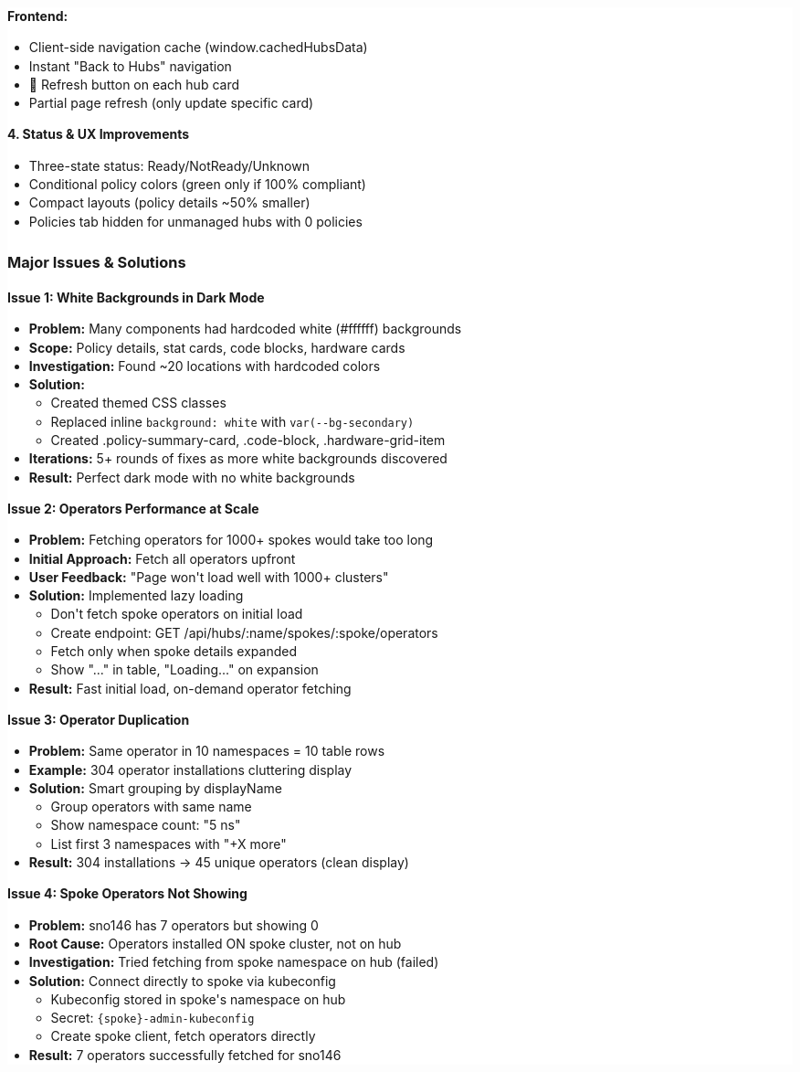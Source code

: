 **Frontend:**
- Client-side navigation cache (window.cachedHubsData)
- Instant "Back to Hubs" navigation
- 🔄 Refresh button on each hub card
- Partial page refresh (only update specific card)

**4. Status & UX Improvements**

- Three-state status: Ready/NotReady/Unknown
- Conditional policy colors (green only if 100% compliant)
- Compact layouts (policy details ~50% smaller)
- Policies tab hidden for unmanaged hubs with 0 policies

### Major Issues & Solutions

**Issue 1: White Backgrounds in Dark Mode**
- **Problem:** Many components had hardcoded white (#ffffff) backgrounds
- **Scope:** Policy details, stat cards, code blocks, hardware cards
- **Investigation:** Found ~20 locations with hardcoded colors
- **Solution:** 
  - Created themed CSS classes
  - Replaced inline `background: white` with `var(--bg-secondary)`
  - Created .policy-summary-card, .code-block, .hardware-grid-item
- **Iterations:** 5+ rounds of fixes as more white backgrounds discovered
- **Result:** Perfect dark mode with no white backgrounds

**Issue 2: Operators Performance at Scale**
- **Problem:** Fetching operators for 1000+ spokes would take too long
- **Initial Approach:** Fetch all operators upfront
- **User Feedback:** "Page won't load well with 1000+ clusters"
- **Solution:** Implemented lazy loading
  - Don't fetch spoke operators on initial load
  - Create endpoint: GET /api/hubs/:name/spokes/:spoke/operators
  - Fetch only when spoke details expanded
  - Show "..." in table, "Loading..." on expansion
- **Result:** Fast initial load, on-demand operator fetching

**Issue 3: Operator Duplication**
- **Problem:** Same operator in 10 namespaces = 10 table rows
- **Example:** 304 operator installations cluttering display
- **Solution:** Smart grouping by displayName
  - Group operators with same name
  - Show namespace count: "5 ns"
  - List first 3 namespaces with "+X more"
- **Result:** 304 installations → 45 unique operators (clean display)

**Issue 4: Spoke Operators Not Showing**
- **Problem:** sno146 has 7 operators but showing 0
- **Root Cause:** Operators installed ON spoke cluster, not on hub
- **Investigation:** Tried fetching from spoke namespace on hub (failed)
- **Solution:** Connect directly to spoke via kubeconfig
  - Kubeconfig stored in spoke's namespace on hub
  - Secret: `{spoke}-admin-kubeconfig`
  - Create spoke client, fetch operators directly
- **Result:** 7 operators successfully fetched for sno146
